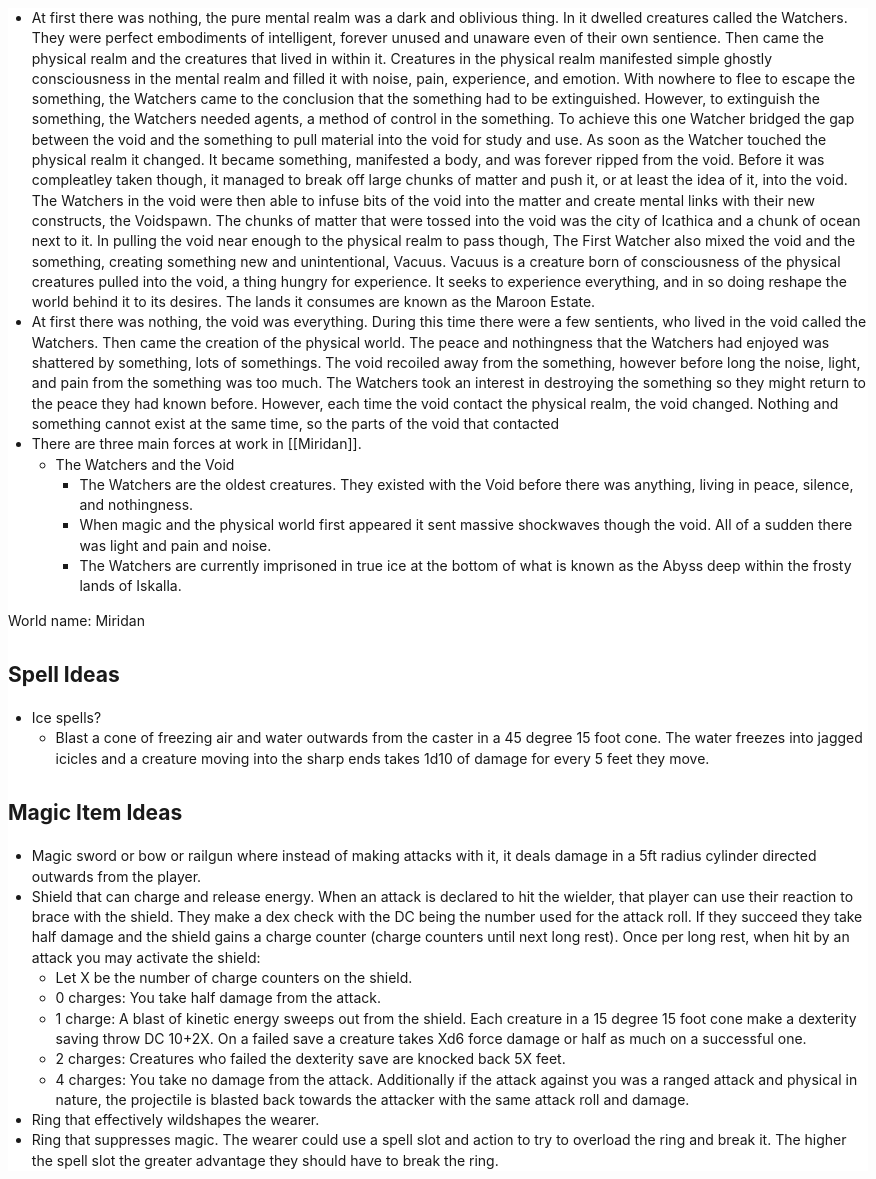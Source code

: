- At first there was nothing, the pure mental realm was a dark and oblivious thing. In it dwelled creatures called the Watchers. They were perfect embodiments of intelligent, forever unused and unaware even of their own sentience. Then came the physical realm and the creatures that lived in within it. Creatures in the physical realm manifested simple ghostly consciousness in the mental realm and filled it with noise, pain, experience, and emotion. With nowhere to flee to escape the something, the Watchers came to the conclusion that the something had to be extinguished. However, to extinguish the something, the Watchers needed agents, a method of control in the something. To achieve this one Watcher bridged the gap between the void and the something to pull material into the void for study and use. As soon as the Watcher touched the physical realm it changed. It became something, manifested a body, and was forever ripped from the void. Before it was compleatley taken though, it managed to break off large chunks of matter and push it, or at least the idea of it, into the void. The Watchers in the void were then able to infuse bits of the void into the matter and create mental links with their new constructs, the Voidspawn. The chunks of matter that were tossed into the void was the city of Icathica and a chunk of ocean next to it. In pulling the void near enough to the physical realm to pass though, The First Watcher also mixed the void and the something, creating something new and unintentional, Vacuus. Vacuus is a creature born of consciousness of the physical creatures pulled into the void, a thing hungry for experience. It seeks to experience everything, and in so doing reshape the world behind it to its desires. The lands it consumes are known as the Maroon Estate.
- At first there was nothing, the void was everything. During this time there were a few sentients, who lived in the void called the Watchers. Then came the creation of the physical world. The peace and nothingness that the Watchers had enjoyed was shattered by something, lots of somethings. The void recoiled away from the something, however before long the noise, light, and pain from the something was too much. The Watchers took an interest in destroying the something so they might return to the peace they had known before. However, each time the void contact the physical realm, the void changed. Nothing and something cannot exist at the same time, so the parts of the void that contacted
- There are three main forces at work in [[Miridan]].
	- The Watchers and the Void
		- The Watchers are the oldest creatures. They existed with the Void before there was anything, living in peace, silence, and nothingness. 
		- When magic and the physical world first appeared it sent massive shockwaves though the void. All of a sudden there was light and pain and noise.
		- The Watchers are currently imprisoned in true ice at the bottom of what is known as the Abyss deep within the frosty lands of Iskalla.

World name: Miridan

## Spell Ideas
- Ice spells?
	- Blast a cone of freezing air and water outwards from the caster in a 45 degree 15 foot cone. The water freezes into jagged icicles and a creature moving into the sharp ends takes 1d10 of damage for every 5 feet they move. 

## Magic Item Ideas
- Magic sword or bow or railgun where instead of making attacks with it, it deals damage in a 5ft radius cylinder directed outwards from the player.
- Shield that can charge and release energy. When an attack is declared to hit the wielder, that player can use their reaction to brace with the shield. They make a dex check with the DC being the number used for the attack roll. If they succeed they take half damage and the shield gains a charge counter (charge counters until next long rest). Once per long rest, when hit by an attack you may activate the shield:
	- Let X be the number of charge counters on the shield.
	- 0 charges: You take half damage from the attack.
	- 1 charge: A blast of kinetic energy sweeps out from the shield. Each creature in a 15 degree 15 foot cone make a dexterity saving throw DC 10+2X. On a failed save a creature takes Xd6 force damage or half as much on a successful one.
	- 2 charges: Creatures who failed the dexterity save are knocked back 5X feet.
	- 4 charges: You take no damage from the attack. Additionally if the attack against you was a ranged attack and physical in nature, the projectile is blasted back towards the attacker with the same attack roll and damage.
- Ring that effectively wildshapes the wearer.
- Ring that suppresses magic. The wearer could use a spell slot and action to try to overload the ring and break it. The higher the spell slot the greater advantage they should have to break the ring.